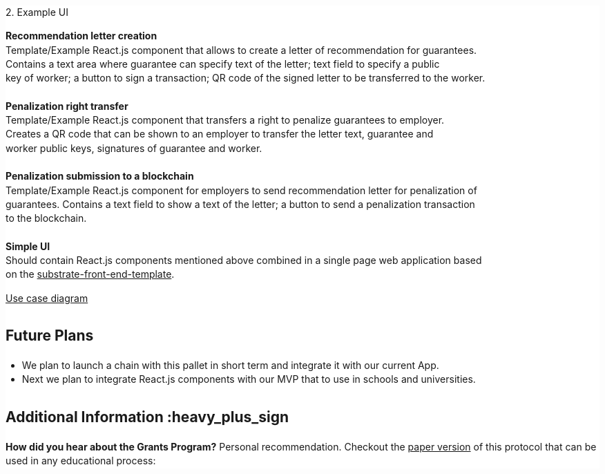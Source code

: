 </td></tr>
<tr><td> 2. </td><td> Example UI </td><td>

<b>Recommendation letter creation</b><br/>
Template/Example React.js component that allows to create a letter of recommendation for guarantees. <br/>
Contains a text area where guarantee can specify text of the letter; text field to specify a public <br/>
key of worker; a button to sign a transaction; QR code of the signed letter to be transferred to the worker.
<br/><br/>
<b>Penalization right transfer</b><br/>
Template/Example React.js component that transfers a right to penalize guarantees to employer. <br/>
Creates a QR code that can be shown to an employer to transfer the letter text, guarantee and <br/>
worker public keys, signatures of guarantee and worker.
<br/><br/>
<b>Penalization submission to a blockchain</b><br/>
Template/Example React.js component for employers to send recommendation letter for penalization of <br/>
guarantees. Contains a text field to show a text of the letter; a button to send a penalization transaction <br/>
to the blockchain.
<br/><br/>
<b>Simple UI</b><br/>
Should contain React.js components mentioned above combined in a single page web application based <br/>
on the [substrate-front-end-template](https://github.com/substrate-developer-hub/substrate-front-end-template).
</td></tr>
  </tbody>
</table>

[Use case diagram](https://drive.google.com/file/d/1tJp9ucrf-1OMzSmOJ5X9taixQed4gmSS/view?usp=sharing)

## Future Plans

- We plan to launch a chain with this pallet in short term and integrate it with our current App.
- Next we plan to integrate React.js components with our MVP that to use in schools and universities.

## Additional Information :heavy_plus_sign

**How did you hear about the Grants Program?** Personal recommendation.
Checkout the [paper version](https://slon-i-giraf.ru/app/work?view=paperGameView&language=ENG) of this protocol that can be used in any educational process:
